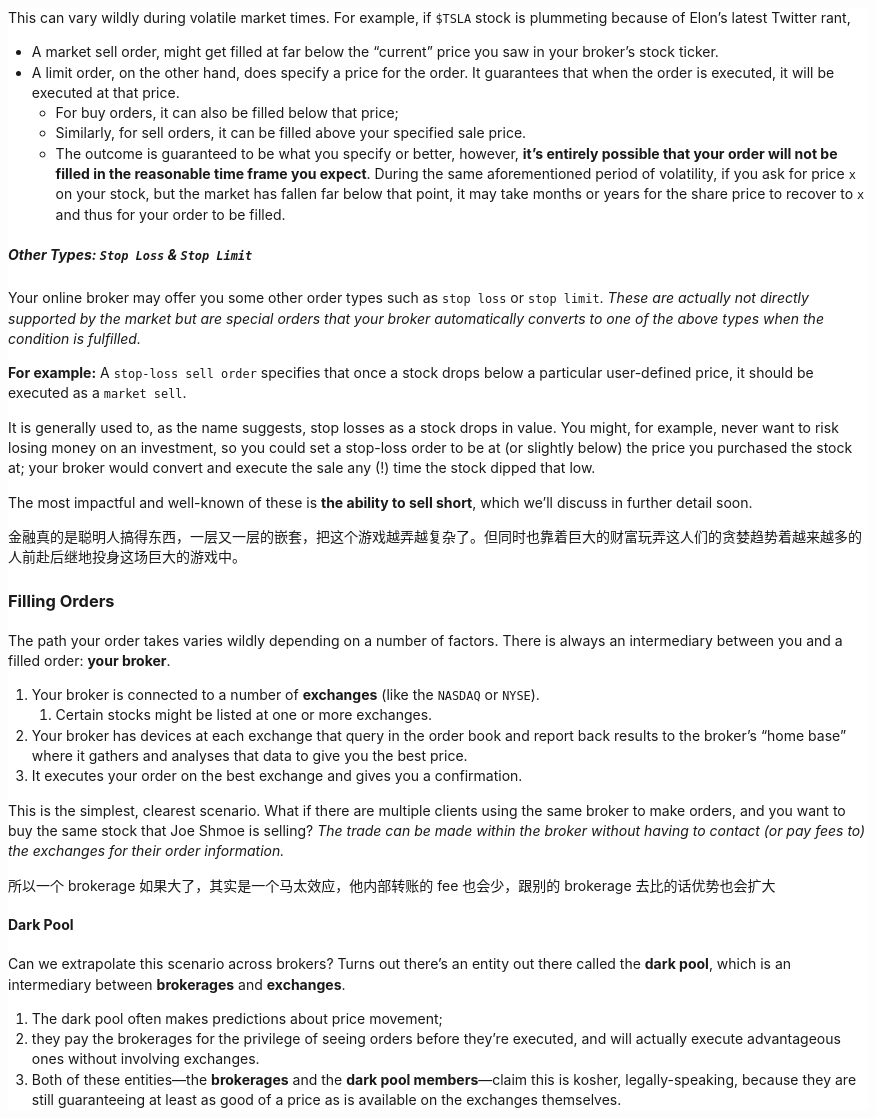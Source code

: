 This can vary wildly during volatile market times. For example, if `$TSLA` stock is plummeting because of Elon’s latest Twitter rant, 
- A market sell order, might get filled at far below the “current” price you saw in your broker’s stock ticker.
- A limit order, on the other hand, does specify a price for the order. It guarantees that when the order is executed, it will be executed at that price. 
	- For buy orders, it can also be filled below that price; 
	- Similarly, for sell orders, it can be filled above your specified sale price. 
	- The outcome is guaranteed to be what you specify or better, however, **it’s entirely possible that your order will not be filled in the reasonable time frame you expect**. During the same aforementioned period of volatility, if you ask for price `x` on your stock, but the market has fallen far below that point, it may take months or years for the share price to recover to `x` and thus for your order to be filled.

##### Other Types: `Stop Loss` & `Stop Limit`
Your online broker may offer you some other order types such as `stop loss` or `stop limit`. 
*These are actually not directly supported by the market but are special orders that your broker automatically converts to one of the above types when the condition is fulfilled.*

**For example:**
A `stop-loss sell order` specifies that once a stock drops below a particular user-defined price, it should be executed as a `market sell`. 

It is generally used to, as the name suggests, stop losses as a stock drops in value. You might, for example, never want to risk losing money on an investment, so you could set a stop-loss order to be at (or slightly below) the price you purchased the stock at; your broker would convert and execute the sale any (!) time the stock dipped that low.

The most impactful and well-known of these is **the ability to sell short**, which we’ll discuss in further detail soon.

金融真的是聪明人搞得东西，一层又一层的嵌套，把这个游戏越弄越复杂了。但同时也靠着巨大的财富玩弄这人们的贪婪趋势着越来越多的人前赴后继地投身这场巨大的游戏中。

### Filling Orders
The path your order takes varies wildly depending on a number of factors. There is always an intermediary between you and a filled order: **your broker**. 

1. Your broker is connected to a number of **exchanges** (like the `NASDAQ` or `NYSE`). 
	1. Certain stocks might be listed at one or more exchanges. 
2. Your broker has devices at each exchange that query in the order book and report back results to the broker’s “home base” where it gathers and analyses that data to give you the best price. 
3. It executes your order on the best exchange and gives you a confirmation.

This is the simplest, clearest scenario. What if there are multiple clients using the same broker to make orders, and you want to buy the same stock that Joe Shmoe is selling? *The trade can be made within the broker without having to contact (or pay fees to) the exchanges for their order information.*

所以一个 brokerage 如果大了，其实是一个马太效应，他内部转账的 fee 也会少，跟别的 brokerage 去比的话优势也会扩大

#### Dark Pool
Can we extrapolate this scenario across brokers? Turns out there’s an entity out there called the **dark pool**, which is an intermediary between **brokerages** and **exchanges**. 
1. The dark pool often makes predictions about price movement; 
2. they pay the brokerages for the privilege of seeing orders before they’re executed, and will actually execute advantageous ones without involving exchanges.
3. Both of these entities—the **brokerages** and the **dark pool members**—claim this is kosher, legally-speaking, because they are still guaranteeing at least as good of a price as is available on the exchanges themselves.

